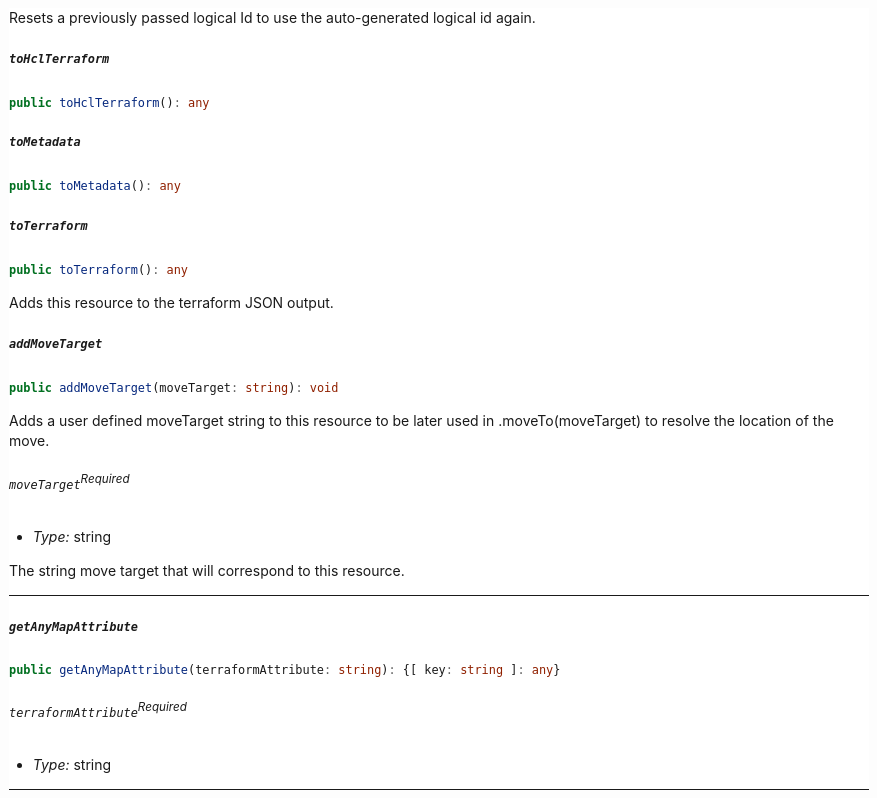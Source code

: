 Resets a previously passed logical Id to use the auto-generated logical id again.

##### `toHclTerraform` <a name="toHclTerraform" id="@cdktf/provider-kubernetes.role.Role.toHclTerraform"></a>

```typescript
public toHclTerraform(): any
```

##### `toMetadata` <a name="toMetadata" id="@cdktf/provider-kubernetes.role.Role.toMetadata"></a>

```typescript
public toMetadata(): any
```

##### `toTerraform` <a name="toTerraform" id="@cdktf/provider-kubernetes.role.Role.toTerraform"></a>

```typescript
public toTerraform(): any
```

Adds this resource to the terraform JSON output.

##### `addMoveTarget` <a name="addMoveTarget" id="@cdktf/provider-kubernetes.role.Role.addMoveTarget"></a>

```typescript
public addMoveTarget(moveTarget: string): void
```

Adds a user defined moveTarget string to this resource to be later used in .moveTo(moveTarget) to resolve the location of the move.

###### `moveTarget`<sup>Required</sup> <a name="moveTarget" id="@cdktf/provider-kubernetes.role.Role.addMoveTarget.parameter.moveTarget"></a>

- *Type:* string

The string move target that will correspond to this resource.

---

##### `getAnyMapAttribute` <a name="getAnyMapAttribute" id="@cdktf/provider-kubernetes.role.Role.getAnyMapAttribute"></a>

```typescript
public getAnyMapAttribute(terraformAttribute: string): {[ key: string ]: any}
```

###### `terraformAttribute`<sup>Required</sup> <a name="terraformAttribute" id="@cdktf/provider-kubernetes.role.Role.getAnyMapAttribute.parameter.terraformAttribute"></a>

- *Type:* string

---
